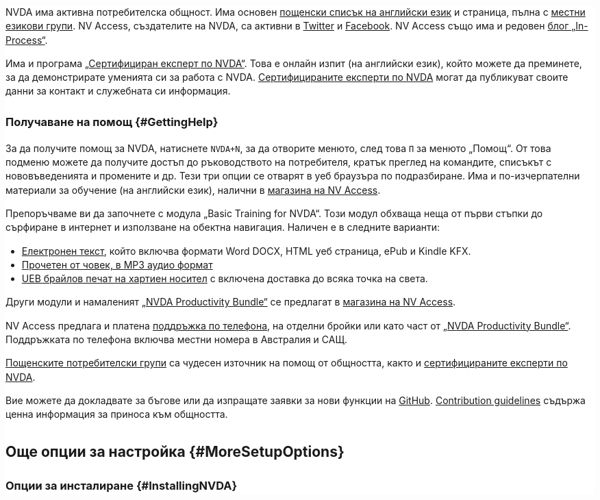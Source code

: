 NVDA има активна потребителска общност.
Има основен [пощенски списък на английски език](https://nvda.groups.io/g/nvda) и страница, пълна с [местни езикови групи](https://github.com/nvaccess/nvda/wiki/Connect).
NV Access, създателите на NVDA, са активни в [Twitter](https://twitter.com/nvaccess) и [Facebook](https://www.facebook.com/NVAccess).
NV Access също има и редовен [блог „In-Process“](https://www.nvaccess.org/category/in-process/).

Има и програма [„Сертифициран експерт по NVDA“](https://certification.nvaccess.org/).
Това е онлайн изпит (на английски език), който можете да преминете, за да демонстрирате уменията си за работа с NVDA.
[Сертифицираните експерти по NVDA](https://certification.nvaccess.org/) могат да публикуват своите данни за контакт и служебната си информация.

### Получаване на помощ {#GettingHelp}

За да получите помощ за NVDA, натиснете `NVDA+N`, за да отворите менюто, след това `П` за менюто „Помощ“.
От това подменю можете да получите достъп до ръководството на потребителя, кратък преглед на командите, списъкът с нововъведенията и промените и др.
Тези три опции се отварят в уеб браузъра по подразбиране.
Има и по-изчерпателни материали за обучение (на английски език), налични в [магазина на NV Access](https://www.nvaccess.org/shop).

Препоръчваме ви да започнете с модула „Basic Training for NVDA“.
Този модул обхваща неща от първи стъпки до сърфиране в интернет и използване на обектна навигация.
Наличен е в следните варианти:

* [Електронен текст](https://www.nvaccess.org/product/basic-training-for-nvda-ebook/), който включва формати Word DOCX, HTML уеб страница, ePub и Kindle KFX.
* [Прочетен от човек, в MP3 аудио формат](https://www.nvaccess.org/product/basic-training-for-nvda-downloadable-audio/)
* [UEB брайлов печат на хартиен носител](https://www.nvaccess.org/product/basic-training-for-nvda-braille-hard-copy/) с включена доставка до всяка точка на света.

Други модули и намаленият [„NVDA Productivity Bundle“](https://www.nvaccess.org/product/nvda-productivity-bundle/) се предлагат в [магазина на NV Access](https://www.nvaccess.org/shop/).

NV Access предлага и платена [поддръжка по телефона](https://www.nvaccess.org/product/nvda-telephone-support/), на отделни бройки или като част от [„NVDA Productivity Bundle“](https://www.nvaccess.org/product/nvda-productivity-bundle/).
Поддръжката по телефона включва местни номера в Австралия и САЩ.

[Пощенските потребителски групи](https://github.com/nvaccess/nvda/wiki/Connect) са чудесен източник на помощ от общността, както и [сертифицираните експерти по NVDA](https://certification.nvaccess.org/).

Вие можете да докладвате за бъгове или да изпращате заявки за нови функции на [GitHub](https://github.com/nvaccess/nvda/blob/master/projectDocs/issues/readme.md).
[Contribution guidelines](https://github.com/nvaccess/nvda/blob/master/.github/CONTRIBUTING.md) съдържа ценна информация за приноса към общността.

## Още опции за настройка {#MoreSetupOptions}
### Опции за инсталиране {#InstallingNVDA}
